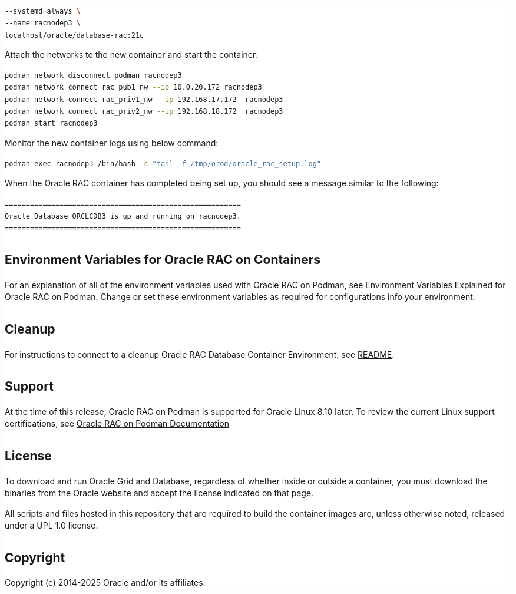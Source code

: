 ```bash
--systemd=always \
--name racnodep3 \
localhost/oracle/database-rac:21c
```

Attach the networks to the new container and start the container:
```bash
podman network disconnect podman racnodep3
podman network connect rac_pub1_nw --ip 10.0.20.172 racnodep3
podman network connect rac_priv1_nw --ip 192.168.17.172  racnodep3
podman network connect rac_priv2_nw --ip 192.168.18.172  racnodep3
podman start racnodep3
```
Monitor the new container logs using below command:
```bash
podman exec racnodep3 /bin/bash -c "tail -f /tmp/orod/oracle_rac_setup.log"
```

When the Oracle RAC container has completed being set up, you should see a message similar to the following:
```bash
========================================================
Oracle Database ORCLCDB3 is up and running on racnodep3.
========================================================
```

## Environment Variables for Oracle RAC on Containers
For an explanation of all of the environment variables used with Oracle RAC on Podman, see [Environment Variables Explained for Oracle RAC on Podman](../../../docs/ENVIRONMENTVARIABLES.md). Change or set these environment variables as required for configurations info your environment.

## Cleanup
For instructions to connect to a cleanup Oracle RAC Database Container Environment, see [README](../../../docs/CLEANUP.md).

## Support

At the time of this release, Oracle RAC on Podman is supported for Oracle Linux 8.10 later. To review the current Linux support certifications, see [Oracle RAC on Podman Documentation](https://docs.oracle.com/en/database/oracle/oracle-database/21/install-and-upgrade.html)

## License

To download and run Oracle Grid and Database, regardless of whether inside or outside a container, you must download the binaries from the Oracle website and accept the license indicated on that page.

All scripts and files hosted in this repository that are required to build the container images are, unless otherwise noted, released under a UPL 1.0 license.

## Copyright

Copyright (c) 2014-2025 Oracle and/or its affiliates.